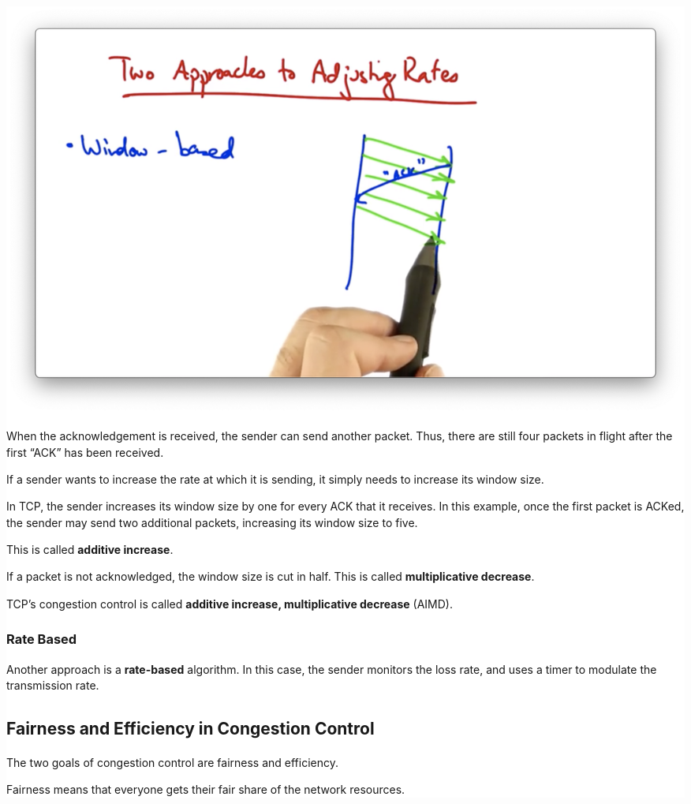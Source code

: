![](../assets/9FF8D5E9-B850-4333-BB90-DF7EAE151A9A.png)

When the acknowledgement is received, the sender can send another packet. Thus, there are still four packets in flight after the first “ACK” has been received.

If a sender wants to increase the rate at which it is sending, it simply needs to increase its window size.

In TCP, the sender increases its window size by one for every ACK that it receives. In this example, once the first packet is ACKed, the sender may send two additional packets, increasing its window size to five. 

This is called **additive increase**.

If a packet is not acknowledged, the window size is cut in half. This is called **multiplicative decrease**.

TCP’s congestion control is called **additive increase, multiplicative decrease** (AIMD).

### Rate Based
Another approach is a **rate-based** algorithm. In this case, the sender monitors the loss rate, and uses a timer to modulate the transmission rate.

## Fairness and Efficiency in Congestion Control
The two goals of congestion control are fairness and efficiency.

Fairness means that everyone gets their fair share of the network resources. 
